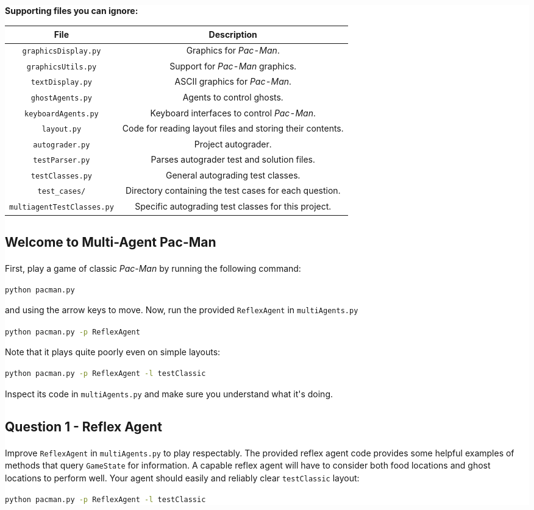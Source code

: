 **Supporting files you can ignore:**

|            File            |                        Description                        |
| :------------------------: | :-------------------------------------------------------: |
|    `graphicsDisplay.py`    |                  Graphics for *Pac-Man*.                  |
|     `graphicsUtils.py`     |              Support for *Pac-Man* graphics.              |
|      `textDisplay.py`      |               ASCII graphics for *Pac-Man*.               |
|      `ghostAgents.py`      |                 Agents to control ghosts.                 |
|    `keyboardAgents.py`     |         Keyboard interfaces to control *Pac-Man*.         |
|        `layout.py`         | Code for reading layout files and storing their contents. |
|      `autograder.py`       |                    Project autograder.                    |
|      `testParser.py`       |        Parses autograder test and solution files.         |
|      `testClasses.py`      |             General autograding test classes.             |
|       `test_cases/`        |  Directory containing the test cases for each question.   |
| `multiagentTestClasses.py` |    Specific autograding test classes for this project.    |

## Welcome to Multi-Agent Pac-Man

First, play a game of classic *Pac-Man* by running the following command:

```bash
python pacman.py
```

and using the arrow keys to move. Now, run the provided `ReflexAgent` in `multiAgents.py`

```bash
python pacman.py -p ReflexAgent
```

Note that it plays quite poorly even on simple layouts:

```bash
python pacman.py -p ReflexAgent -l testClassic
```

Inspect its code in `multiAgents.py` and make sure you understand what it's doing.

## Question 1 - Reflex Agent

Improve `ReflexAgent` in `multiAgents.py` to play respectably. The provided reflex agent code provides some helpful examples of methods that query `GameState` for information. A capable reflex agent will have to consider both food locations and ghost locations to perform well. Your agent should easily and reliably clear `testClassic` layout:

```bash
python pacman.py -p ReflexAgent -l testClassic
```
